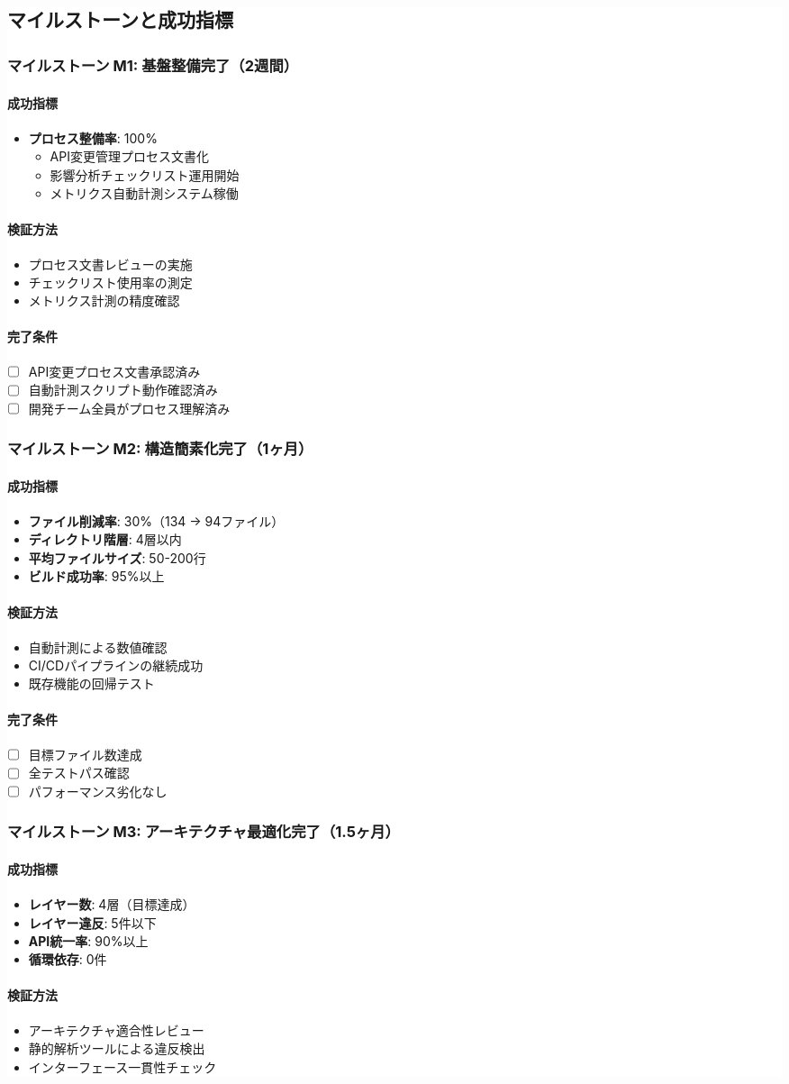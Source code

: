 ## マイルストーンと成功指標

### マイルストーン M1: 基盤整備完了（2週間）

#### 成功指標
- **プロセス整備率**: 100%
  - API変更管理プロセス文書化
  - 影響分析チェックリスト運用開始
  - メトリクス自動計測システム稼働

#### 検証方法
- プロセス文書レビューの実施
- チェックリスト使用率の測定
- メトリクス計測の精度確認

#### 完了条件
- [ ] API変更プロセス文書承認済み
- [ ] 自動計測スクリプト動作確認済み
- [ ] 開発チーム全員がプロセス理解済み

### マイルストーン M2: 構造簡素化完了（1ヶ月）

#### 成功指標
- **ファイル削減率**: 30%（134 → 94ファイル）
- **ディレクトリ階層**: 4層以内
- **平均ファイルサイズ**: 50-200行
- **ビルド成功率**: 95%以上

#### 検証方法
- 自動計測による数値確認
- CI/CDパイプラインの継続成功
- 既存機能の回帰テスト

#### 完了条件  
- [ ] 目標ファイル数達成
- [ ] 全テストパス確認
- [ ] パフォーマンス劣化なし

### マイルストーン M3: アーキテクチャ最適化完了（1.5ヶ月）

#### 成功指標
- **レイヤー数**: 4層（目標達成）
- **レイヤー違反**: 5件以下
- **API統一率**: 90%以上
- **循環依存**: 0件

#### 検証方法
- アーキテクチャ適合性レビュー
- 静的解析ツールによる違反検出
- インターフェース一貫性チェック
